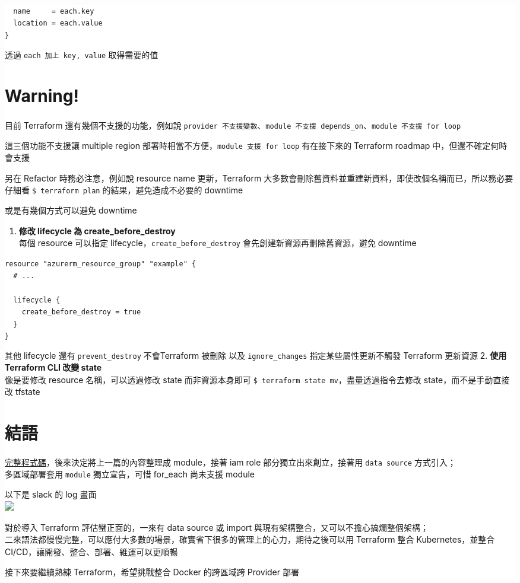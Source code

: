 ```HCL
  name     = each.key
  location = each.value
}
```
透過 `each 加上 key, value` 取得需要的值

# Warning!
目前 Terraform 還有幾個不支援的功能，例如說 `provider 不支援變數`、`module 不支援 depends_on`、`module 不支援 for loop`  

這三個功能不支援讓 multiple region 部署時相當不方便，`module 支援 for loop` 有在接下來的 Terraform roadmap 中，但還不確定何時會支援

另在 Refactor 時務必注意，例如說 resource name 更新，Terraform 大多數會刪除舊資料並重建新資料，即使改個名稱而已，所以務必要仔細看 `$ terraform plan` 的結果，避免造成不必要的 downtime

或是有幾個方式可以避免 downtime

1. **修改 lifecycle 為 create_before_destroy**     
每個 resource 可以指定 lifecycle，`create_before_destroy` 會先創建新資源再刪除舊資源，避免 downtime  
```HCL
resource "azurerm_resource_group" "example" {
  # ...

  lifecycle {
    create_before_destroy = true
  }
}
```  

其他 lifecycle 還有 `prevent_destroy` 不會Terraform 被刪除 以及 `ignore_changes` 指定某些屬性更新不觸發 Terraform 更新資源
2.  **使用 Terraform CLI 改變 state**    
像是要修改 resource 名稱，可以透過修改  state 而非資源本身即可 `$ terraform state mv`，盡量透過指令去修改 state，而不是手動直接改 tfstate


# 結語
[完整程式碼](https://github.com/sj82516/terraform-investigation)，後來決定將上一篇的內容整理成 module，接著 iam role 部分獨立出來創立，接著用 `data source` 方式引入；  
多區域部署套用 `module` 獨立宣告，可惜 for_each 尚未支援 module  

以下是 slack 的 log 畫面  
![](/posts/img/20191104_slack_result.jpeg)

對於導入 Terraform 評估蠻正面的，一來有 data source 或 import 與現有架構整合，又可以不擔心搞爛整個架構；  
二來語法都慢慢完整，可以應付大多數的場景，確實省下很多的管理上的心力，期待之後可以用 Terraform 整合 Kubernetes，並整合 CI/CD，讓開發、整合、部署、維運可以更順暢

接下來要繼續熟練 Terraform，希望挑戰整合 Docker 的跨區域跨 Provider 部署
